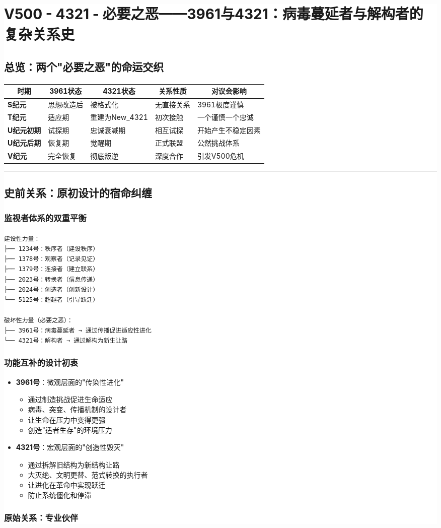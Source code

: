 # V500 - 4321 - 必要之恶——3961与4321：病毒蔓延者与解构者的复杂关系史

## 总览：两个"必要之恶"的命运交织

| 时期          | 3961状态   | 4321状态       | 关系性质   | 对议会影响         |
| ------------- | ---------- | -------------- | ---------- | ------------------ |
| **S纪元**     | 思想改造后 | 被格式化       | 无直接关系 | 3961极度谨慎       |
| **T纪元**     | 适应期     | 重建为New_4321 | 初次接触   | 一个谨慎一个忠诚   |
| **U纪元初期** | 试探期     | 忠诚衰减期     | 相互试探   | 开始产生不稳定因素 |
| **U纪元后期** | 恢复期     | 觉醒期         | 正式联盟   | 公然挑战体系       |
| **V纪元**     | 完全恢复   | 彻底叛逆       | 深度合作   | 引发V500危机       |

------

## 史前关系：原初设计的宿命纠缠

### 监视者体系的双重平衡

```
建设性力量：
├── 1234号：秩序者（建设秩序）
├── 1378号：观察者（记录见证）  
├── 1379号：连接者（建立联系）
├── 2023号：转换者（信息传递）
├── 2024号：创造者（创新设计）
└── 5125号：超越者（引导跃迁）

破坏性力量（必要之恶）：
├── 3961号：病毒蔓延者 → 通过传播促进适应性进化
└── 4321号：解构者 → 通过解构为新生让路
```

### 功能互补的设计初衷

- **3961号**：微观层面的"传染性进化"
  - 通过制造挑战促进生命适应
  - 病毒、突变、传播机制的设计者
  - 让生命在压力中变得更强
  - 创造"适者生存"的环境压力
  
- **4321号**：宏观层面的"创造性毁灭"
  - 通过拆解旧结构为新结构让路
  - 大灭绝、文明更替、范式转换的执行者
  - 让进化在革命中实现跃迁
  - 防止系统僵化和停滞

### 原始关系：专业伙伴

